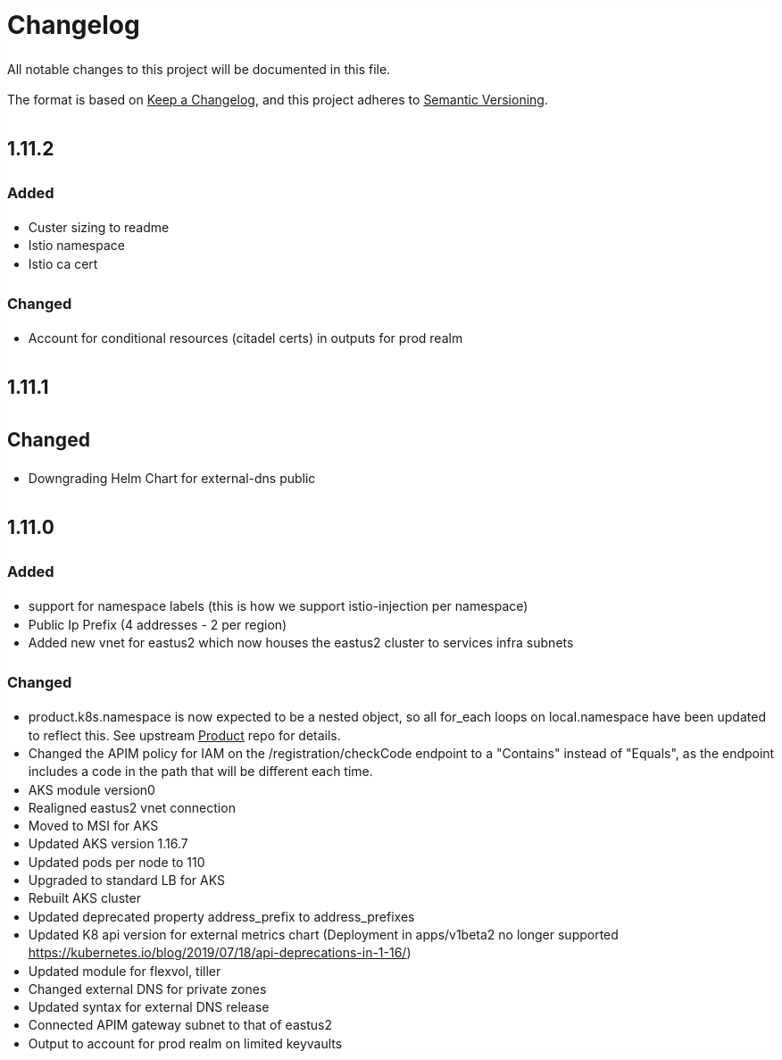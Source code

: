 # Changelog
All notable changes to this project will be documented in this file.

The format is based on [Keep a Changelog](https://keepachangelog.com/en/1.0.0/),
and this project adheres to [Semantic Versioning](https://semver.org/spec/v2.0.0.html).

## 1.11.2
### Added 
- Custer sizing to readme
- Istio namespace
- Istio ca cert

### Changed 
- Account for conditional resources (citadel certs) in outputs for prod realm

## 1.11.1
## Changed
- Downgrading Helm Chart for external-dns public

## 1.11.0
### Added 
- support for namespace labels (this is how we support istio-injection per namespace)
- Public Ip Prefix (4 addresses - 2 per region)
- Added new vnet for eastus2 which now houses the eastus2 cluster to services infra subnets
### Changed
- product.k8s.namespace is now expected to be a nested object, so all for_each loops on local.namespace have been updated to reflect this. See upstream [Product](https://xxxx.visualstudio.com/Platform/_git/product/pullrequestcreate?sourceRef=feature%2F16487-istio-property&targetRef=master&sourceRepositoryId=f919e1a2-0b9b-4844-9c46-f789da1b4ba3&targetRepositoryId=f919e1a2-0b9b-4844-9c46-f789da1b4ba3) repo for details.
- Changed the APIM policy for IAM on the /registration/checkCode endpoint to a "Contains" instead of "Equals", as the endpoint includes a code in the path that will be different each time.
- AKS module version0
- Realigned eastus2 vnet connection
- Moved to MSI for AKS
- Updated AKS version 1.16.7
- Updated pods per node to 110
- Upgraded to standard LB for AKS
- Rebuilt AKS cluster
- Updated deprecated property address_prefix to address_prefixes
- Updated K8 api version for external metrics chart (Deployment in apps/v1beta2 no longer supported https://kubernetes.io/blog/2019/07/18/api-deprecations-in-1-16/)
- Updated module for flexvol, tiller
- Changed external DNS for private zones
- Updated syntax for external DNS release
- Connected APIM gateway subnet to that of eastus2
- Output to account for prod realm on limited keyvaults
